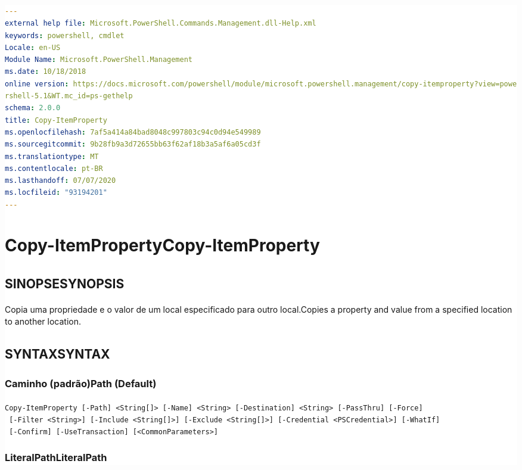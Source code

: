```yaml
---
external help file: Microsoft.PowerShell.Commands.Management.dll-Help.xml
keywords: powershell, cmdlet
Locale: en-US
Module Name: Microsoft.PowerShell.Management
ms.date: 10/18/2018
online version: https://docs.microsoft.com/powershell/module/microsoft.powershell.management/copy-itemproperty?view=powershell-5.1&WT.mc_id=ps-gethelp
schema: 2.0.0
title: Copy-ItemProperty
ms.openlocfilehash: 7af5a414a84bad8048c997803c94c0d94e549989
ms.sourcegitcommit: 9b28fb9a3d72655bb63f62af18b3a5af6a05cd3f
ms.translationtype: MT
ms.contentlocale: pt-BR
ms.lasthandoff: 07/07/2020
ms.locfileid: "93194201"
---
```

# <span data-ttu-id="77422-103">Copy-ItemProperty</span><span class="sxs-lookup"><span data-stu-id="77422-103">Copy-ItemProperty</span></span>

## <span data-ttu-id="77422-104">SINOPSE</span><span class="sxs-lookup"><span data-stu-id="77422-104">SYNOPSIS</span></span>

<span data-ttu-id="77422-105">Copia uma propriedade e o valor de um local especificado para outro local.</span><span class="sxs-lookup"><span data-stu-id="77422-105">Copies a property and value from a specified location to another location.</span></span>

## <span data-ttu-id="77422-106">SYNTAX</span><span class="sxs-lookup"><span data-stu-id="77422-106">SYNTAX</span></span>

### <span data-ttu-id="77422-107">Caminho (padrão)</span><span class="sxs-lookup"><span data-stu-id="77422-107">Path (Default)</span></span>

```
Copy-ItemProperty [-Path] <String[]> [-Name] <String> [-Destination] <String> [-PassThru] [-Force]
 [-Filter <String>] [-Include <String[]>] [-Exclude <String[]>] [-Credential <PSCredential>] [-WhatIf]
 [-Confirm] [-UseTransaction] [<CommonParameters>]
```

### <span data-ttu-id="77422-108">LiteralPath</span><span class="sxs-lookup"><span data-stu-id="77422-108">LiteralPath</span></span>
